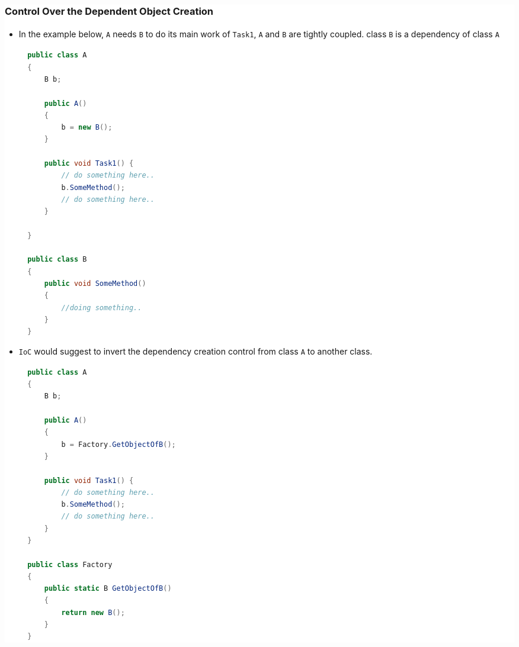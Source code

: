 ### Control Over the Dependent Object Creation

- In the example below, `A` needs `B` to do its main work of `Task1`, `A` and `B` are tightly coupled. class `B` is a dependency of class `A`

  ```csharp
    public class A
    {
        B b;

        public A()
        {
            b = new B();
        }

        public void Task1() {
            // do something here..
            b.SomeMethod();
            // do something here..
        }

    }

    public class B
    {
        public void SomeMethod()
        {
            //doing something..
        }
    }
  ```

- `IoC` would suggest to invert the dependency creation control from class `A` to another class.

  ```csharp
    public class A
    {
        B b;

        public A()
        {
            b = Factory.GetObjectOfB();
        }

        public void Task1() {
            // do something here..
            b.SomeMethod();
            // do something here..
        }
    }

    public class Factory
    {
        public static B GetObjectOfB()
        {
            return new B();
        }
    }
  ```
